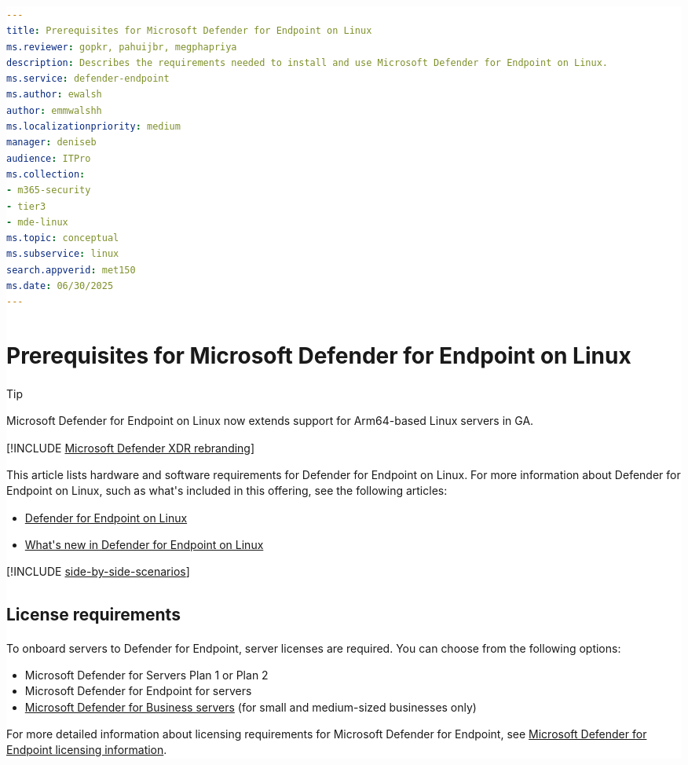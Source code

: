 ```yaml
---
title: Prerequisites for Microsoft Defender for Endpoint on Linux
ms.reviewer: gopkr, pahuijbr, megphapriya
description: Describes the requirements needed to install and use Microsoft Defender for Endpoint on Linux.
ms.service: defender-endpoint
ms.author: ewalsh
author: emmwalshh
ms.localizationpriority: medium
manager: deniseb
audience: ITPro
ms.collection:
- m365-security
- tier3
- mde-linux
ms.topic: conceptual
ms.subservice: linux
search.appverid: met150
ms.date: 06/30/2025
---
```


# Prerequisites for Microsoft Defender for Endpoint on Linux

> [!TIP]
> Microsoft Defender for Endpoint on Linux now extends support for Arm64-based Linux servers in GA.

[!INCLUDE [Microsoft Defender XDR rebranding](../includes/microsoft-defender.md)]

This article lists hardware and software requirements for Defender for Endpoint on Linux. For more information about Defender for Endpoint on Linux, such as what's included in this offering, see the following articles:

- [Defender for Endpoint on Linux](microsoft-defender-endpoint-linux.md) 

- [What's new in Defender for Endpoint on Linux](linux-whatsnew.md) 

[!INCLUDE [side-by-side-scenarios](includes/side-by-side-scenarios.md)]

## License requirements

To onboard servers to Defender for Endpoint, server licenses are required. You can choose from the following options:

- Microsoft Defender for Servers Plan 1 or Plan 2
- Microsoft Defender for Endpoint for servers
- [Microsoft Defender for Business servers](/defender-business/get-defender-business?tabs=findpartner#how-to-get-microsoft-defender-for-business-servers) (for small and medium-sized businesses only)

For more detailed information about licensing requirements for Microsoft Defender for Endpoint, see [Microsoft Defender for Endpoint licensing information](/office365/servicedescriptions/microsoft-365-service-descriptions/microsoft-365-tenantlevel-services-licensing-guidance/microsoft-365-security-compliance-licensing-guidance#microsoft-defender-for-endpoint).
